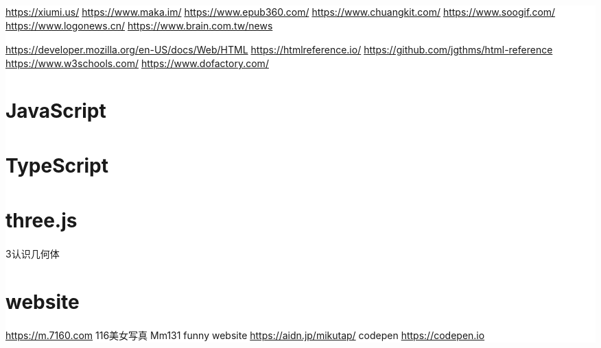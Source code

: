 




https://xiumi.us/
https://www.maka.im/
https://www.epub360.com/
https://www.chuangkit.com/
https://www.soogif.com/
https://www.logonews.cn/
https://www.brain.com.tw/news











https://developer.mozilla.org/en-US/docs/Web/HTML
https://htmlreference.io/ https://github.com/jgthms/html-reference
https://www.w3schools.com/
https://www.dofactory.com/








# JavaScript



# TypeScript









# three.js

3认识几何体




# website

https://m.7160.com
116美女写真
Mm131
funny website https://aidn.jp/mikutap/
codepen https://codepen.io
